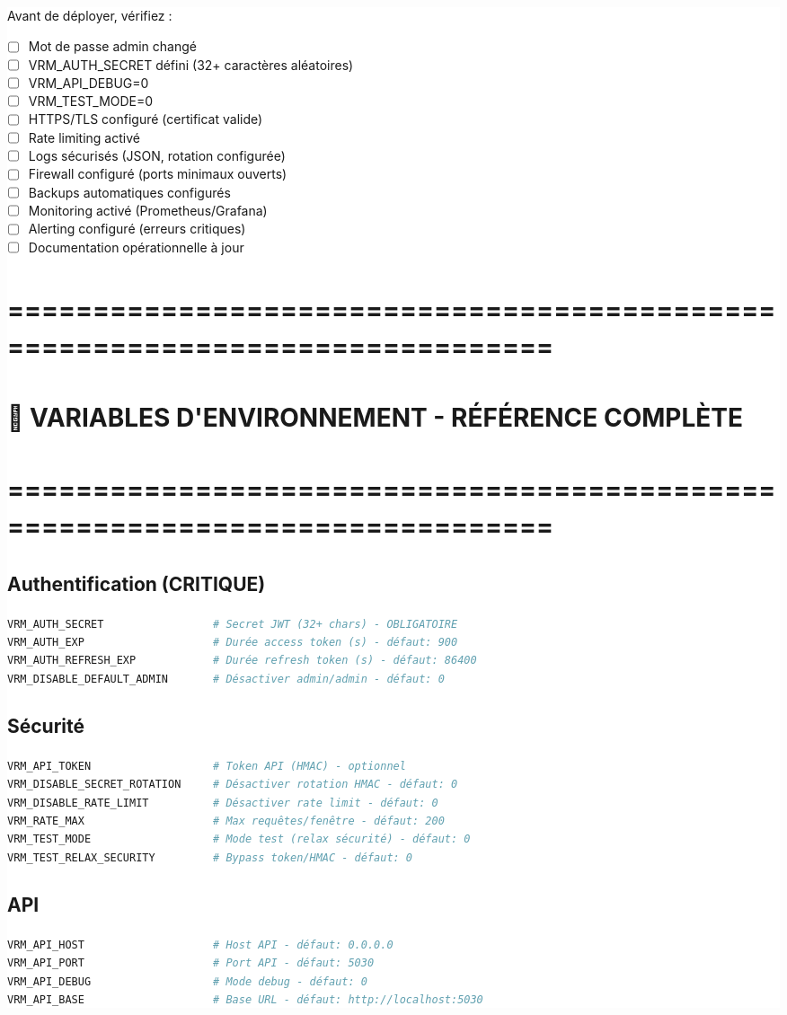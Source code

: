 Avant de déployer, vérifiez :

- [ ] Mot de passe admin changé
- [ ] VRM_AUTH_SECRET défini (32+ caractères aléatoires)
- [ ] VRM_API_DEBUG=0
- [ ] VRM_TEST_MODE=0
- [ ] HTTPS/TLS configuré (certificat valide)
- [ ] Rate limiting activé
- [ ] Logs sécurisés (JSON, rotation configurée)
- [ ] Firewall configuré (ports minimaux ouverts)
- [ ] Backups automatiques configurés
- [ ] Monitoring activé (Prometheus/Grafana)
- [ ] Alerting configuré (erreurs critiques)
- [ ] Documentation opérationnelle à jour

# =============================================================================
# 🔐 VARIABLES D'ENVIRONNEMENT - RÉFÉRENCE COMPLÈTE
# =============================================================================

## Authentification (CRITIQUE)

```bash
VRM_AUTH_SECRET                 # Secret JWT (32+ chars) - OBLIGATOIRE
VRM_AUTH_EXP                    # Durée access token (s) - défaut: 900
VRM_AUTH_REFRESH_EXP            # Durée refresh token (s) - défaut: 86400
VRM_DISABLE_DEFAULT_ADMIN       # Désactiver admin/admin - défaut: 0
```

## Sécurité

```bash
VRM_API_TOKEN                   # Token API (HMAC) - optionnel
VRM_DISABLE_SECRET_ROTATION     # Désactiver rotation HMAC - défaut: 0
VRM_DISABLE_RATE_LIMIT          # Désactiver rate limit - défaut: 0
VRM_RATE_MAX                    # Max requêtes/fenêtre - défaut: 200
VRM_TEST_MODE                   # Mode test (relax sécurité) - défaut: 0
VRM_TEST_RELAX_SECURITY         # Bypass token/HMAC - défaut: 0
```

## API

```bash
VRM_API_HOST                    # Host API - défaut: 0.0.0.0
VRM_API_PORT                    # Port API - défaut: 5030
VRM_API_DEBUG                   # Mode debug - défaut: 0
VRM_API_BASE                    # Base URL - défaut: http://localhost:5030
```
